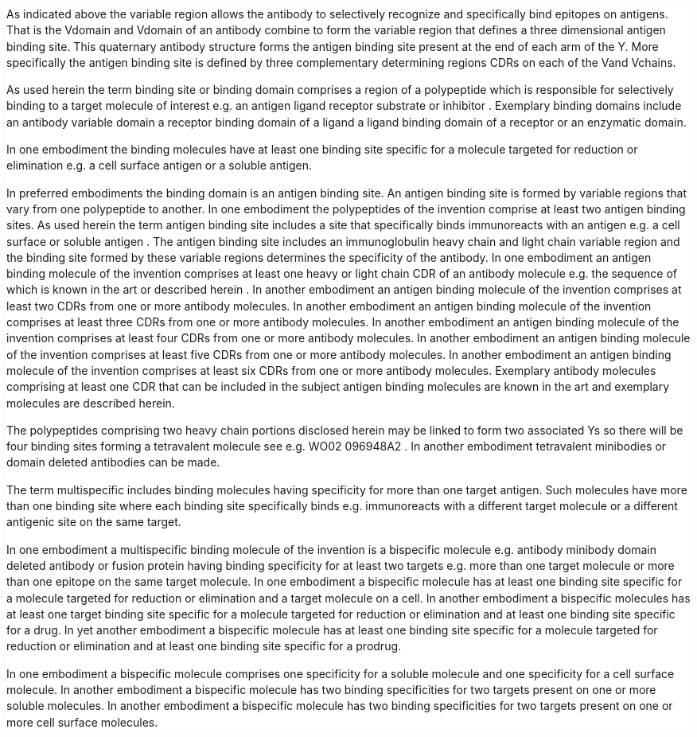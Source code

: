 As indicated above the variable region allows the antibody to selectively recognize and specifically bind epitopes on antigens. That is the Vdomain and Vdomain of an antibody combine to form the variable region that defines a three dimensional antigen binding site. This quaternary antibody structure forms the antigen binding site present at the end of each arm of the Y. More specifically the antigen binding site is defined by three complementary determining regions CDRs on each of the Vand Vchains.

As used herein the term binding site or binding domain comprises a region of a polypeptide which is responsible for selectively binding to a target molecule of interest e.g. an antigen ligand receptor substrate or inhibitor . Exemplary binding domains include an antibody variable domain a receptor binding domain of a ligand a ligand binding domain of a receptor or an enzymatic domain.

In one embodiment the binding molecules have at least one binding site specific for a molecule targeted for reduction or elimination e.g. a cell surface antigen or a soluble antigen.

In preferred embodiments the binding domain is an antigen binding site. An antigen binding site is formed by variable regions that vary from one polypeptide to another. In one embodiment the polypeptides of the invention comprise at least two antigen binding sites. As used herein the term antigen binding site includes a site that specifically binds immunoreacts with an antigen e.g. a cell surface or soluble antigen . The antigen binding site includes an immunoglobulin heavy chain and light chain variable region and the binding site formed by these variable regions determines the specificity of the antibody. In one embodiment an antigen binding molecule of the invention comprises at least one heavy or light chain CDR of an antibody molecule e.g. the sequence of which is known in the art or described herein . In another embodiment an antigen binding molecule of the invention comprises at least two CDRs from one or more antibody molecules. In another embodiment an antigen binding molecule of the invention comprises at least three CDRs from one or more antibody molecules. In another embodiment an antigen binding molecule of the invention comprises at least four CDRs from one or more antibody molecules. In another embodiment an antigen binding molecule of the invention comprises at least five CDRs from one or more antibody molecules. In another embodiment an antigen binding molecule of the invention comprises at least six CDRs from one or more antibody molecules. Exemplary antibody molecules comprising at least one CDR that can be included in the subject antigen binding molecules are known in the art and exemplary molecules are described herein.

The polypeptides comprising two heavy chain portions disclosed herein may be linked to form two associated Ys so there will be four binding sites forming a tetravalent molecule see e.g. WO02 096948A2 . In another embodiment tetravalent minibodies or domain deleted antibodies can be made.

The term multispecific includes binding molecules having specificity for more than one target antigen. Such molecules have more than one binding site where each binding site specifically binds e.g. immunoreacts with a different target molecule or a different antigenic site on the same target.

In one embodiment a multispecific binding molecule of the invention is a bispecific molecule e.g. antibody minibody domain deleted antibody or fusion protein having binding specificity for at least two targets e.g. more than one target molecule or more than one epitope on the same target molecule. In one embodiment a bispecific molecule has at least one binding site specific for a molecule targeted for reduction or elimination and a target molecule on a cell. In another embodiment a bispecific molecules has at least one target binding site specific for a molecule targeted for reduction or elimination and at least one binding site specific for a drug. In yet another embodiment a bispecific molecule has at least one binding site specific for a molecule targeted for reduction or elimination and at least one binding site specific for a prodrug.

In one embodiment a bispecific molecule comprises one specificity for a soluble molecule and one specificity for a cell surface molecule. In another embodiment a bispecific molecule has two binding specificities for two targets present on one or more soluble molecules. In another embodiment a bispecific molecule has two binding specificities for two targets present on one or more cell surface molecules.
